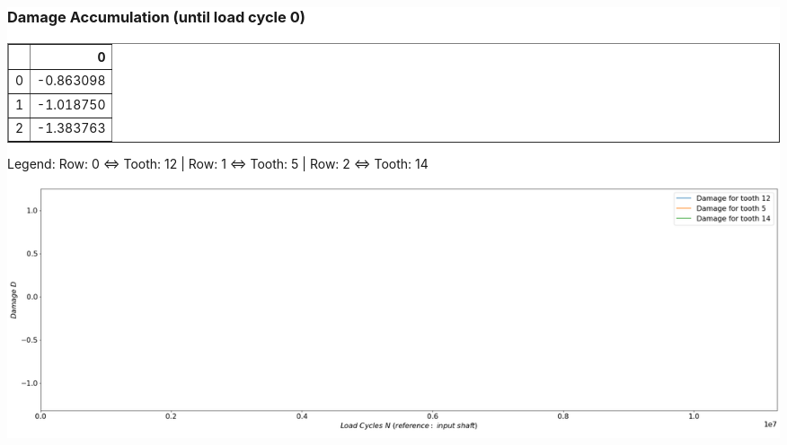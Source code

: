 

<h3>Damage Accumulation (until load cycle 0)</h3>



<div>
<style scoped>
    .dataframe tbody tr th:only-of-type {
        vertical-align: middle;
    }

    .dataframe tbody tr th {
        vertical-align: top;
    }

    .dataframe thead th {
        text-align: right;
    }
</style>
<table border="1" class="dataframe">
  <thead>
    <tr style="text-align: right;">
      <th></th>
      <th>0</th>
    </tr>
  </thead>
  <tbody>
    <tr>
      <td>0</td>
      <td>-0.863098</td>
    </tr>
    <tr>
      <td>1</td>
      <td>-1.018750</td>
    </tr>
    <tr>
      <td>2</td>
      <td>-1.383763</td>
    </tr>
  </tbody>
</table>
</div>



<p>Legend: Row: 0 <=> Tooth: 12 | Row: 1 <=> Tooth: 5 | Row: 2 <=> Tooth: 14</p>



![png](https://github.com/HoChiak/Gearbox/blob/master/__pictures/output_55_21.png)
